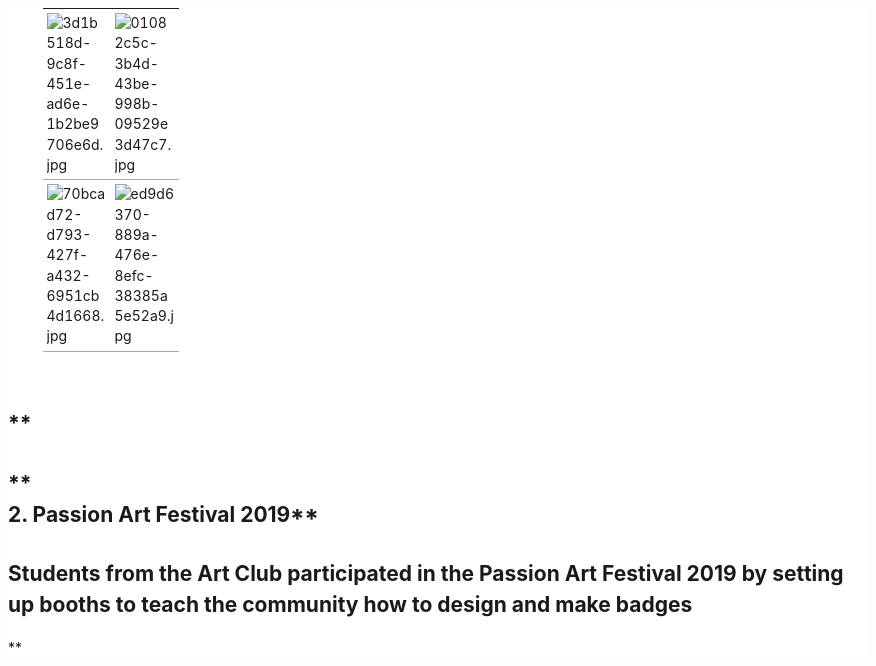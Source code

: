 <table style="margin: auto; outline: 0px; padding: 0px; border-collapse: collapse; clear: both; border: none; width: 791px; height: 372px;" class="iveo_table ives_tab_simple ive_eobj_center"><tbody style="margin: 0px; outline: 0px; padding: 0px;"><tr style="margin: 0px; outline: 0px; padding: 0px;"><td style="margin: 0px; outline: 0px; padding: 4px; text-align: left; background-color: transparent; border-bottom: 1px solid rgb(170, 170, 170); color: inherit; width: 60px;"><img style="margin: auto; outline: none; padding: 0px; border: none; clear: both; display: block;" class="ive_eobj_center" alt="3d1b518d-9c8f-451e-ad6e-1b2be9706e6d.jpg" width="100%" src="https://jurongwestsec.moe.edu.sg/qql/slot/u198/Co-Curricular%20Activities/Clubs%20&amp;%20Societies/Art%20Club/2019/3d1b518d-9c8f-451e-ad6e-1b2be9706e6d.jpg"></td><td style="margin: 0px; outline: 0px; padding: 4px; text-align: left; background-color: transparent; border-bottom: 1px solid rgb(170, 170, 170); color: inherit; width: 60px;"><img style="margin: auto; outline: none; padding: 0px; border: none; clear: both; display: block;" class="ive_eobj_center" alt="01082c5c-3b4d-43be-998b-09529e3d47c7.jpg" width="100%" src="https://jurongwestsec.moe.edu.sg/qql/slot/u198/Co-Curricular%20Activities/Clubs%20&amp;%20Societies/Art%20Club/2019/01082c5c-3b4d-43be-998b-09529e3d47c7.jpg"></td></tr><tr style="margin: 0px; outline: 0px; padding: 0px;"><td style="margin: 0px; outline: 0px; padding: 4px; text-align: left; background-color: transparent; border-bottom: 1px solid rgb(170, 170, 170); color: inherit; width: 60px;"><img style="margin: auto; outline: none; padding: 0px; border: none; clear: both; display: block;" class="ive_eobj_center" alt="70bcad72-d793-427f-a432-6951cb4d1668.jpg" width="100%" src="https://jurongwestsec.moe.edu.sg/qql/slot/u198/Co-Curricular%20Activities/Clubs%20&amp;%20Societies/Art%20Club/2019/70bcad72-d793-427f-a432-6951cb4d1668.jpg"></td><td style="margin: 0px; outline: 0px; padding: 4px; text-align: left; background-color: transparent; border-bottom: 1px solid rgb(170, 170, 170); color: inherit; width: 60px;"><img style="margin: auto; outline: none; padding: 0px; border: none; clear: both; display: block;" class="ive_eobj_center" alt="ed9d6370-889a-476e-8efc-38385a5e52a9.jpg" width="100%" src="https://jurongwestsec.moe.edu.sg/qql/slot/u198/Co-Curricular%20Activities/Clubs%20&amp;%20Societies/Art%20Club/2019/ed9d6370-889a-476e-8efc-38385a5e52a9.jpg"></td></tr></tbody></table>

  
**
----------------------------------------------------------------------------------------------------------------------------------------------------------------------------------------------------------------------------------------------------------------------------------------------------------------------------------------------------------------------------------------------------------------------------------------------------------------------------------------------------------------------------------------------------------------------------------------------------------------------------------------------------------------------------------------------------------------------------------------------------------------------------------------------------------------------------------------------------------------------------------------------------------------------------------------------------------------------------------------------------------------------------------------------------------------------------------------------------------------------------------------------------------------------------------------------------------------------------------------------------------------------------------------------------------------------------------------------------------------------------------------------------------------------------------------------------------------------------------------------------------------------------------------------------------------------------------------------------------------------------------------------------------------------------------------------------------------------------------------------------------------------------------------------------------------------------------------------------------------------------------------------------------------------------------------------------------------------------------------------------------------------------------------------------------------------------------------------------------------------------------------------------------------------------------------------------------------------------------------------------------------------------------------------------------------------------------------------------------------------------------------------------------------------------------------------------------------------------------------------------------------------------------------------------------------------------------------------------------------------------------------------

**  
2\. Passion Art Festival 2019**
------------------------------------

**Students from the Art Club participated in the Passion Art Festival 2019 by setting up booths to teach the community how to design and make badges**&nbsp;
-------------------------------------------------------------------------------------------------------------------------------------------------------

**
